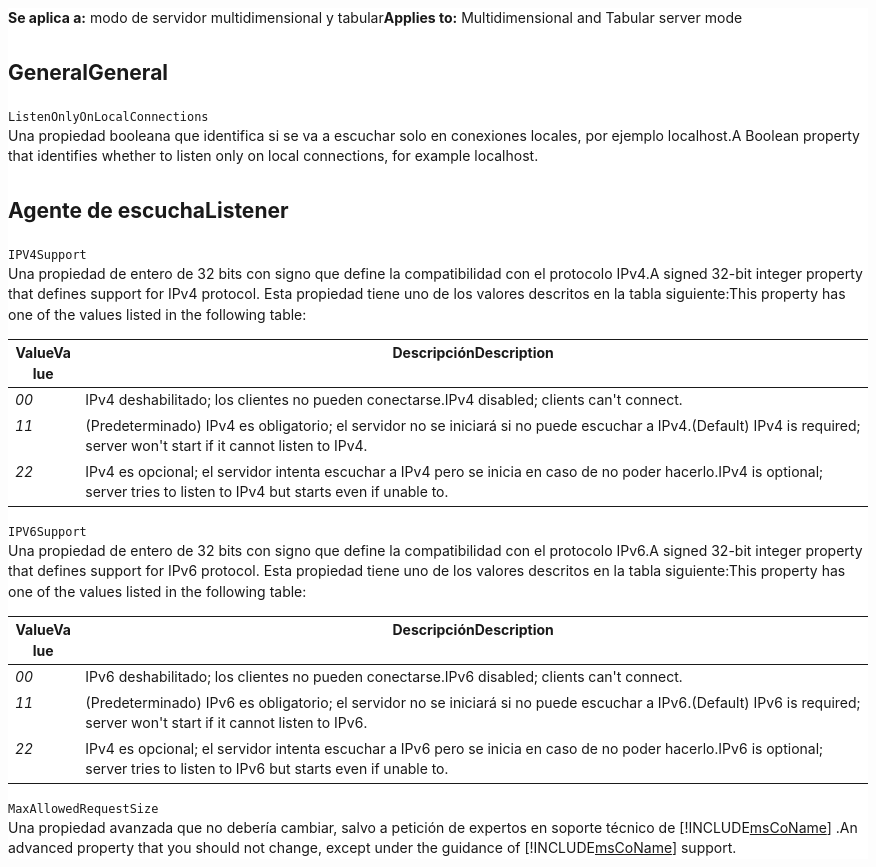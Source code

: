 <span data-ttu-id="7daa5-105">**Se aplica a:** modo de servidor multidimensional y tabular</span><span class="sxs-lookup"><span data-stu-id="7daa5-105">**Applies to:** Multidimensional and Tabular server mode</span></span>  
  
## <a name="general"></a><span data-ttu-id="7daa5-106">General</span><span class="sxs-lookup"><span data-stu-id="7daa5-106">General</span></span>  
 `ListenOnlyOnLocalConnections`  
 <span data-ttu-id="7daa5-107">Una propiedad booleana que identifica si se va a escuchar solo en conexiones locales, por ejemplo localhost.</span><span class="sxs-lookup"><span data-stu-id="7daa5-107">A Boolean property that identifies whether to listen only on local connections, for example localhost.</span></span>  
  
## <a name="listener"></a><span data-ttu-id="7daa5-108">Agente de escucha</span><span class="sxs-lookup"><span data-stu-id="7daa5-108">Listener</span></span>  
 `IPV4Support`  
 <span data-ttu-id="7daa5-109">Una propiedad de entero de 32 bits con signo que define la compatibilidad con el protocolo IPv4.</span><span class="sxs-lookup"><span data-stu-id="7daa5-109">A signed 32-bit integer property that defines support for IPv4 protocol.</span></span> <span data-ttu-id="7daa5-110">Esta propiedad tiene uno de los valores descritos en la tabla siguiente:</span><span class="sxs-lookup"><span data-stu-id="7daa5-110">This property has one of the values listed in the following table:</span></span>  
  
|<span data-ttu-id="7daa5-111">Value</span><span class="sxs-lookup"><span data-stu-id="7daa5-111">Value</span></span>|<span data-ttu-id="7daa5-112">Descripción</span><span class="sxs-lookup"><span data-stu-id="7daa5-112">Description</span></span>|  
|-----------|-----------------|  
|<span data-ttu-id="7daa5-113">*0*</span><span class="sxs-lookup"><span data-stu-id="7daa5-113">*0*</span></span>|<span data-ttu-id="7daa5-114">IPv4 deshabilitado; los clientes no pueden conectarse.</span><span class="sxs-lookup"><span data-stu-id="7daa5-114">IPv4 disabled; clients can't connect.</span></span>|  
|<span data-ttu-id="7daa5-115">*1*</span><span class="sxs-lookup"><span data-stu-id="7daa5-115">*1*</span></span>|<span data-ttu-id="7daa5-116">(Predeterminado) IPv4 es obligatorio; el servidor no se iniciará si no puede escuchar a IPv4.</span><span class="sxs-lookup"><span data-stu-id="7daa5-116">(Default) IPv4 is required; server won't start if it cannot listen to IPv4.</span></span>|  
|<span data-ttu-id="7daa5-117">*2*</span><span class="sxs-lookup"><span data-stu-id="7daa5-117">*2*</span></span>|<span data-ttu-id="7daa5-118">IPv4 es opcional; el servidor intenta escuchar a IPv4 pero se inicia en caso de no poder hacerlo.</span><span class="sxs-lookup"><span data-stu-id="7daa5-118">IPv4 is optional; server tries to listen to IPv4 but starts even if unable to.</span></span>|  
  
 `IPV6Support`  
 <span data-ttu-id="7daa5-119">Una propiedad de entero de 32 bits con signo que define la compatibilidad con el protocolo IPv6.</span><span class="sxs-lookup"><span data-stu-id="7daa5-119">A signed 32-bit integer property that defines support for IPv6 protocol.</span></span> <span data-ttu-id="7daa5-120">Esta propiedad tiene uno de los valores descritos en la tabla siguiente:</span><span class="sxs-lookup"><span data-stu-id="7daa5-120">This property has one of the values listed in the following table:</span></span>  
  
|<span data-ttu-id="7daa5-121">Value</span><span class="sxs-lookup"><span data-stu-id="7daa5-121">Value</span></span>|<span data-ttu-id="7daa5-122">Descripción</span><span class="sxs-lookup"><span data-stu-id="7daa5-122">Description</span></span>|  
|-----------|-----------------|  
|<span data-ttu-id="7daa5-123">*0*</span><span class="sxs-lookup"><span data-stu-id="7daa5-123">*0*</span></span>|<span data-ttu-id="7daa5-124">IPv6 deshabilitado; los clientes no pueden conectarse.</span><span class="sxs-lookup"><span data-stu-id="7daa5-124">IPv6 disabled; clients can't connect.</span></span>|  
|<span data-ttu-id="7daa5-125">*1*</span><span class="sxs-lookup"><span data-stu-id="7daa5-125">*1*</span></span>|<span data-ttu-id="7daa5-126">(Predeterminado) IPv6 es obligatorio; el servidor no se iniciará si no puede escuchar a IPv6.</span><span class="sxs-lookup"><span data-stu-id="7daa5-126">(Default) IPv6 is required; server won't start if it cannot listen to IPv6.</span></span>|  
|<span data-ttu-id="7daa5-127">*2*</span><span class="sxs-lookup"><span data-stu-id="7daa5-127">*2*</span></span>|<span data-ttu-id="7daa5-128">IPv4 es opcional; el servidor intenta escuchar a IPv6 pero se inicia en caso de no poder hacerlo.</span><span class="sxs-lookup"><span data-stu-id="7daa5-128">IPv6 is optional; server tries to listen to IPv6 but starts even if unable to.</span></span>|  
  
 `MaxAllowedRequestSize`  
 <span data-ttu-id="7daa5-129">Una propiedad avanzada que no debería cambiar, salvo a petición de expertos en soporte técnico de [!INCLUDE[msCoName](../../includes/msconame-md.md)] .</span><span class="sxs-lookup"><span data-stu-id="7daa5-129">An advanced property that you should not change, except under the guidance of [!INCLUDE[msCoName](../../includes/msconame-md.md)] support.</span></span>  
  